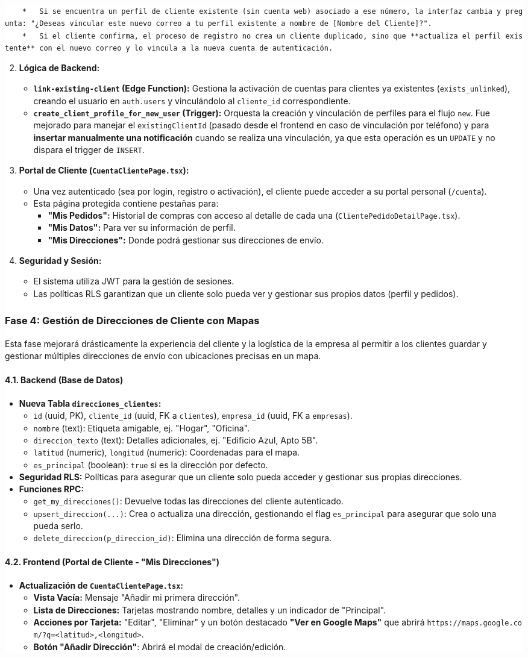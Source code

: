         *   Si se encuentra un perfil de cliente existente (sin cuenta web) asociado a ese número, la interfaz cambia y pregunta: "¿Deseas vincular este nuevo correo a tu perfil existente a nombre de [Nombre del Cliente]?".
        *   Si el cliente confirma, el proceso de registro no crea un cliente duplicado, sino que **actualiza el perfil existente** con el nuevo correo y lo vincula a la nueva cuenta de autenticación.

2.  **Lógica de Backend:**
    *   **`link-existing-client` (Edge Function):** Gestiona la activación de cuentas para clientes ya existentes (`exists_unlinked`), creando el usuario en `auth.users` y vinculándolo al `cliente_id` correspondiente.
    *   **`create_client_profile_for_new_user` (Trigger):** Orquesta la creación y vinculación de perfiles para el flujo `new`. Fue mejorado para manejar el `existingClientId` (pasado desde el frontend en caso de vinculación por teléfono) y para **insertar manualmente una notificación** cuando se realiza una vinculación, ya que esta operación es un `UPDATE` y no dispara el trigger de `INSERT`.

3.  **Portal de Cliente (`CuentaClientePage.tsx`):**
    *   Una vez autenticado (sea por login, registro o activación), el cliente puede acceder a su portal personal (`/cuenta`).
    *   Esta página protegida contiene pestañas para:
        *   **"Mis Pedidos":** Historial de compras con acceso al detalle de cada una (`ClientePedidoDetailPage.tsx`).
        *   **"Mis Datos":** Para ver su información de perfil.
        *   **"Mis Direcciones":** Donde podrá gestionar sus direcciones de envío.

4.  **Seguridad y Sesión:**
    *   El sistema utiliza JWT para la gestión de sesiones.
    *   Las políticas RLS garantizan que un cliente solo pueda ver y gestionar sus propios datos (perfil y pedidos).

### Fase 4: Gestión de Direcciones de Cliente con Mapas

Esta fase mejorará drásticamente la experiencia del cliente y la logística de la empresa al permitir a los clientes guardar y gestionar múltiples direcciones de envío con ubicaciones precisas en un mapa.

#### 4.1. Backend (Base de Datos)

-   **Nueva Tabla `direcciones_clientes`:**
    -   `id` (uuid, PK), `cliente_id` (uuid, FK a `clientes`), `empresa_id` (uuid, FK a `empresas`).
    -   `nombre` (text): Etiqueta amigable, ej. "Hogar", "Oficina".
    -   `direccion_texto` (text): Detalles adicionales, ej. "Edificio Azul, Apto 5B".
    -   `latitud` (numeric), `longitud` (numeric): Coordenadas para el mapa.
    -   `es_principal` (boolean): `true` si es la dirección por defecto.
-   **Seguridad RLS:** Políticas para asegurar que un cliente solo pueda acceder y gestionar sus propias direcciones.
-   **Funciones RPC:**
    -   `get_my_direcciones()`: Devuelve todas las direcciones del cliente autenticado.
    -   `upsert_direccion(...)`: Crea o actualiza una dirección, gestionando el flag `es_principal` para asegurar que solo una pueda serlo.
    -   `delete_direccion(p_direccion_id)`: Elimina una dirección de forma segura.

#### 4.2. Frontend (Portal de Cliente - "Mis Direcciones")

-   **Actualización de `CuentaClientePage.tsx`:**
    -   **Vista Vacía:** Mensaje "Añadir mi primera dirección".
    -   **Lista de Direcciones:** Tarjetas mostrando nombre, detalles y un indicador de "Principal".
    -   **Acciones por Tarjeta:** "Editar", "Eliminar" y un botón destacado **"Ver en Google Maps"** que abrirá `https://maps.google.com/?q=<latitud>,<longitud>`.
    -   **Botón "Añadir Dirección"**: Abrirá el modal de creación/edición.
